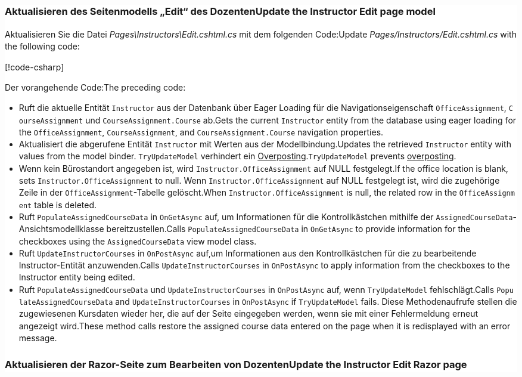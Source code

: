 ### <a name="update-the-instructor-edit-page-model"></a><span data-ttu-id="eaaf8-203">Aktualisieren des Seitenmodells „Edit“ des Dozenten</span><span class="sxs-lookup"><span data-stu-id="eaaf8-203">Update the Instructor Edit page model</span></span>

<span data-ttu-id="eaaf8-204">Aktualisieren Sie die Datei *Pages\Instructors\Edit.cshtml.cs* mit dem folgenden Code:</span><span class="sxs-lookup"><span data-stu-id="eaaf8-204">Update *Pages/Instructors/Edit.cshtml.cs* with the following code:</span></span>

[!code-csharp[](intro/samples/cu30/Pages/Instructors/Edit.cshtml.cs?name=snippet_All&highlight=9,28-32,38,42-77)]

<span data-ttu-id="eaaf8-205">Der vorangehende Code:</span><span class="sxs-lookup"><span data-stu-id="eaaf8-205">The preceding code:</span></span>

* <span data-ttu-id="eaaf8-206">Ruft die aktuelle Entität `Instructor` aus der Datenbank über Eager Loading für die Navigationseigenschaft `OfficeAssignment`, `CourseAssignment` und `CourseAssignment.Course` ab.</span><span class="sxs-lookup"><span data-stu-id="eaaf8-206">Gets the current `Instructor` entity from the database using eager loading for the `OfficeAssignment`, `CourseAssignment`, and `CourseAssignment.Course` navigation properties.</span></span>
* <span data-ttu-id="eaaf8-207">Aktualisiert die abgerufene Entität `Instructor` mit Werten aus der Modellbindung.</span><span class="sxs-lookup"><span data-stu-id="eaaf8-207">Updates the retrieved `Instructor` entity with values from the model binder.</span></span> <span data-ttu-id="eaaf8-208">`TryUpdateModel` verhindert ein [Overposting](xref:data/ef-rp/crud#overposting).</span><span class="sxs-lookup"><span data-stu-id="eaaf8-208">`TryUpdateModel` prevents [overposting](xref:data/ef-rp/crud#overposting).</span></span>
* <span data-ttu-id="eaaf8-209">Wenn kein Bürostandort angegeben ist, wird `Instructor.OfficeAssignment` auf NULL festgelegt.</span><span class="sxs-lookup"><span data-stu-id="eaaf8-209">If the office location is blank, sets `Instructor.OfficeAssignment` to null.</span></span> <span data-ttu-id="eaaf8-210">Wenn `Instructor.OfficeAssignment` auf NULL festgelegt ist, wird die zugehörige Zeile in der `OfficeAssignment`-Tabelle gelöscht.</span><span class="sxs-lookup"><span data-stu-id="eaaf8-210">When `Instructor.OfficeAssignment` is null, the related row in the `OfficeAssignment` table is deleted.</span></span>
* <span data-ttu-id="eaaf8-211">Ruft `PopulateAssignedCourseData` in `OnGetAsync` auf, um Informationen für die Kontrollkästchen mithilfe der `AssignedCourseData`-Ansichtsmodellklasse bereitzustellen.</span><span class="sxs-lookup"><span data-stu-id="eaaf8-211">Calls `PopulateAssignedCourseData` in `OnGetAsync` to provide information for the checkboxes using the `AssignedCourseData` view model class.</span></span>
* <span data-ttu-id="eaaf8-212">Ruft `UpdateInstructorCourses` in `OnPostAsync` auf,um Informationen aus den Kontrollkästchen für die zu bearbeitende Instructor-Entität anzuwenden.</span><span class="sxs-lookup"><span data-stu-id="eaaf8-212">Calls `UpdateInstructorCourses` in `OnPostAsync` to apply information from the checkboxes to the Instructor entity being edited.</span></span>
* <span data-ttu-id="eaaf8-213">Ruft `PopulateAssignedCourseData` und `UpdateInstructorCourses` in `OnPostAsync` auf, wenn `TryUpdateModel` fehlschlägt.</span><span class="sxs-lookup"><span data-stu-id="eaaf8-213">Calls `PopulateAssignedCourseData` and `UpdateInstructorCourses` in `OnPostAsync` if `TryUpdateModel` fails.</span></span> <span data-ttu-id="eaaf8-214">Diese Methodenaufrufe stellen die zugewiesenen Kursdaten wieder her, die auf der Seite eingegeben werden, wenn sie mit einer Fehlermeldung erneut angezeigt wird.</span><span class="sxs-lookup"><span data-stu-id="eaaf8-214">These method calls restore the assigned course data entered on the page when it is redisplayed with an error message.</span></span>

### <a name="update-the-instructor-edit-no-locrazor-page"></a><span data-ttu-id="eaaf8-215">Aktualisieren der Razor-Seite zum Bearbeiten von Dozenten</span><span class="sxs-lookup"><span data-stu-id="eaaf8-215">Update the Instructor Edit Razor page</span></span>
